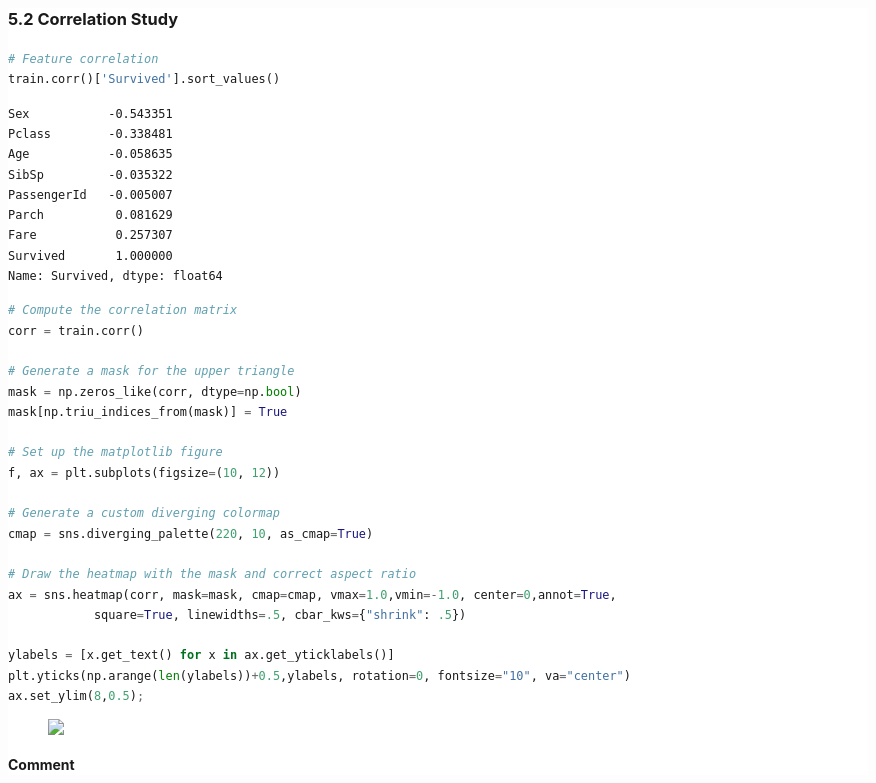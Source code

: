 

<a id="Section_52"></a>
### 5.2 Correlation Study


```python
# Feature correlation
train.corr()['Survived'].sort_values()
```




    Sex           -0.543351
    Pclass        -0.338481
    Age           -0.058635
    SibSp         -0.035322
    PassengerId   -0.005007
    Parch          0.081629
    Fare           0.257307
    Survived       1.000000
    Name: Survived, dtype: float64




```python
# Compute the correlation matrix
corr = train.corr()

# Generate a mask for the upper triangle
mask = np.zeros_like(corr, dtype=np.bool)
mask[np.triu_indices_from(mask)] = True

# Set up the matplotlib figure
f, ax = plt.subplots(figsize=(10, 12))

# Generate a custom diverging colormap
cmap = sns.diverging_palette(220, 10, as_cmap=True)

# Draw the heatmap with the mask and correct aspect ratio
ax = sns.heatmap(corr, mask=mask, cmap=cmap, vmax=1.0,vmin=-1.0, center=0,annot=True,
            square=True, linewidths=.5, cbar_kws={"shrink": .5})

ylabels = [x.get_text() for x in ax.get_yticklabels()]
plt.yticks(np.arange(len(ylabels))+0.5,ylabels, rotation=0, fontsize="10", va="center")
ax.set_ylim(8,0.5);
```


<figure>
    <img src="https://tdody.github.io/assets/img/2020-02-02-Titanic/output_107_0.png">
</figure>


**Comment**   
